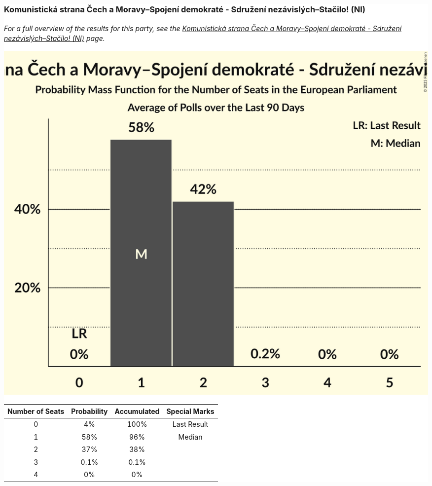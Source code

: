 ### Komunistická strana Čech a Moravy–Spojení demokraté - Sdružení nezávislých–Stačilo! (NI)

*For a full overview of the results for this party, see the [Komunistická strana Čech a Moravy–Spojení demokraté - Sdružení nezávislých–Stačilo! (NI)](party-komunistickástranačechamoravy–spojenídemokraté-sdruženínezávislých–stačiloni.html) page.*

![Graph with seats probability mass function not yet produced](average-seats-pmf-komunistickástranačechamoravy–spojenídemokraté-sdruženínezávislých–stačiloni.png "Seats Probability Mass Function")

| Number of Seats | Probability | Accumulated | Special Marks |
|:---------------:|:-----------:|:-----------:|:-------------:|
| 0 | 4% | 100% | Last Result |
| 1 | 58% | 96% | Median |
| 2 | 37% | 38% |  |
| 3 | 0.1% | 0.1% |  |
| 4 | 0% | 0% |  |
